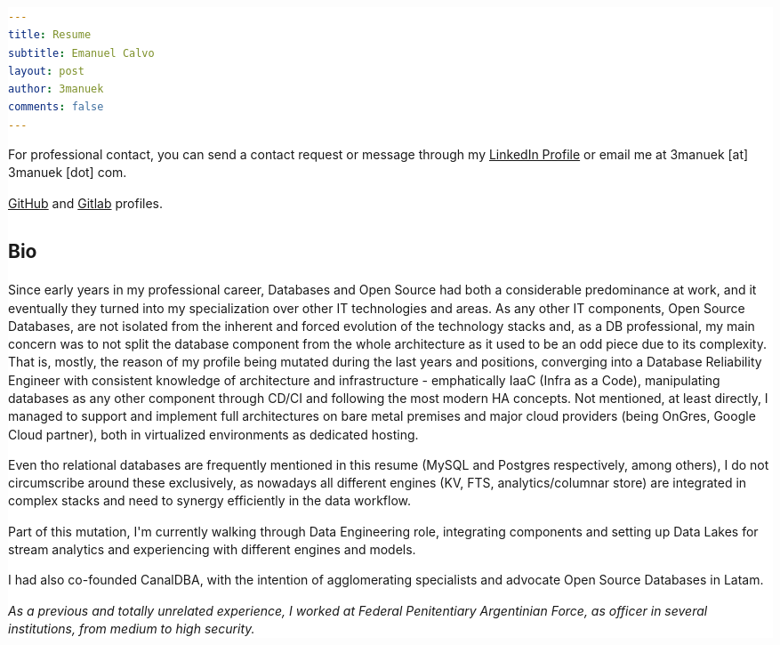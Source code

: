 ```yaml
---
title: Resume
subtitle: Emanuel Calvo
layout: post
author: 3manuek
comments: false
---
```


For professional contact, you can send a contact request or message through my
[LinkedIn Profile](https://www.linkedin.com/in/ecbcbcb) or email me at 3manuek [at] 3manuek [dot] com.

[GitHub](https://github.com/3manuek) and [Gitlab](https://gitlab.com/3manuek) profiles.


## Bio

Since early years in my professional career, Databases and Open Source had both a considerable predominance
at work, and it eventually they turned into my specialization over other IT technologies and areas. As any
other IT components, Open Source Databases, are not isolated from the inherent and forced evolution of
the technology stacks and, as a DB professional, my main concern was to not split the database component from
the whole architecture as it used to be an odd piece due to its complexity. That is, mostly, the reason of my profile being
mutated during the last years and positions, converging into a Database Reliability Engineer with consistent knowledge 
of architecture and infrastructure - emphatically IaaC (Infra as a Code), manipulating databases as any other 
component through CD/CI and following the most modern HA concepts. Not mentioned, at least directly, I managed
to support and implement full architectures on bare metal premises and major cloud providers (being OnGres, Google 
Cloud partner), both in virtualized environments as dedicated hosting.

Even tho relational databases are frequently mentioned in this resume (MySQL and Postgres respectively, among others),
I do not circumscribe around these exclusively, as nowadays all different engines (KV, FTS, analytics/columnar store)
are integrated in complex stacks and need to synergy efficiently in the data workflow.

Part of this mutation, I'm currently walking through Data Engineering role, integrating components and setting
up Data Lakes for stream analytics and experiencing with different engines and models.

I had also co-founded CanalDBA, with the intention of agglomerating specialists and advocate Open Source Databases 
in Latam.

_As a previous and totally unrelated experience, I worked at Federal Penitentiary Argentinian Force,
as officer in several institutions, from medium to high security._
